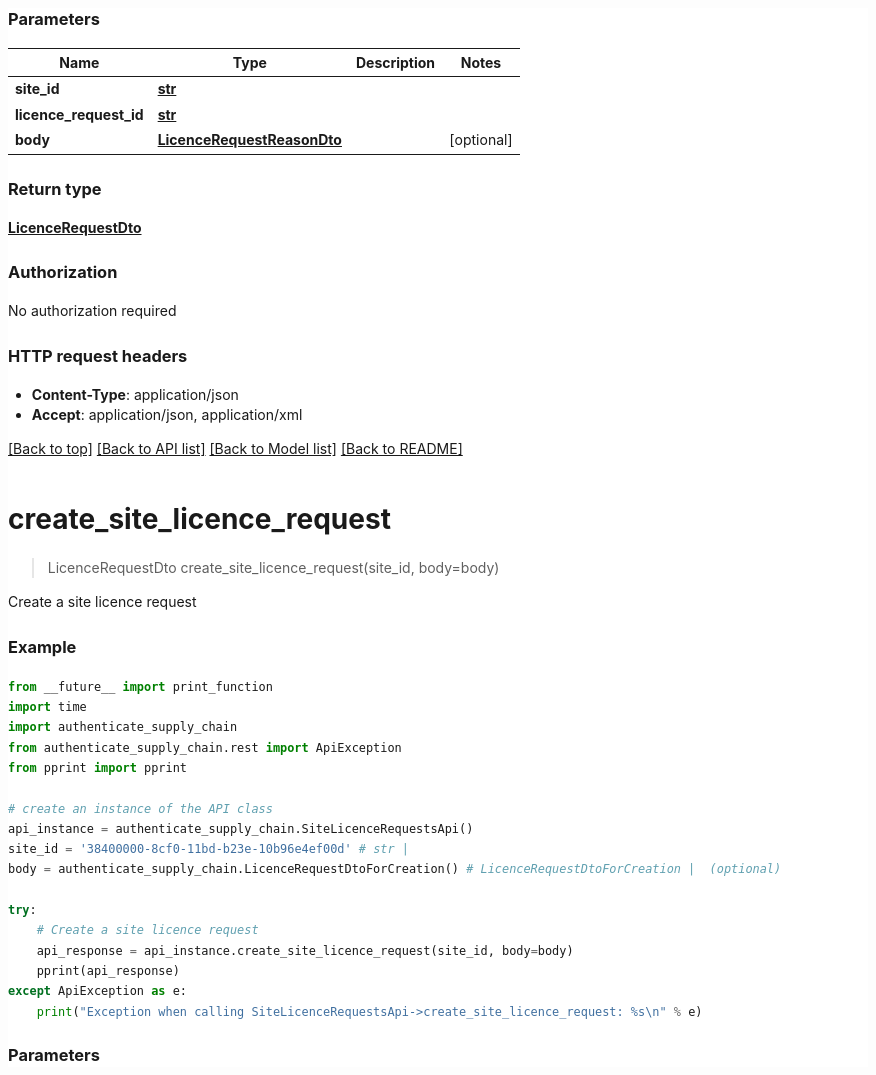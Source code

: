 ### Parameters

Name | Type | Description  | Notes
------------- | ------------- | ------------- | -------------
 **site_id** | [**str**](.md)|  | 
 **licence_request_id** | [**str**](.md)|  | 
 **body** | [**LicenceRequestReasonDto**](LicenceRequestReasonDto.md)|  | [optional] 

### Return type

[**LicenceRequestDto**](LicenceRequestDto.md)

### Authorization

No authorization required

### HTTP request headers

 - **Content-Type**: application/json
 - **Accept**: application/json, application/xml

[[Back to top]](#) [[Back to API list]](../README.md#documentation-for-api-endpoints) [[Back to Model list]](../README.md#documentation-for-models) [[Back to README]](../README.md)

# **create_site_licence_request**
> LicenceRequestDto create_site_licence_request(site_id, body=body)

Create a site licence request

### Example
```python
from __future__ import print_function
import time
import authenticate_supply_chain
from authenticate_supply_chain.rest import ApiException
from pprint import pprint

# create an instance of the API class
api_instance = authenticate_supply_chain.SiteLicenceRequestsApi()
site_id = '38400000-8cf0-11bd-b23e-10b96e4ef00d' # str | 
body = authenticate_supply_chain.LicenceRequestDtoForCreation() # LicenceRequestDtoForCreation |  (optional)

try:
    # Create a site licence request
    api_response = api_instance.create_site_licence_request(site_id, body=body)
    pprint(api_response)
except ApiException as e:
    print("Exception when calling SiteLicenceRequestsApi->create_site_licence_request: %s\n" % e)
```

### Parameters
